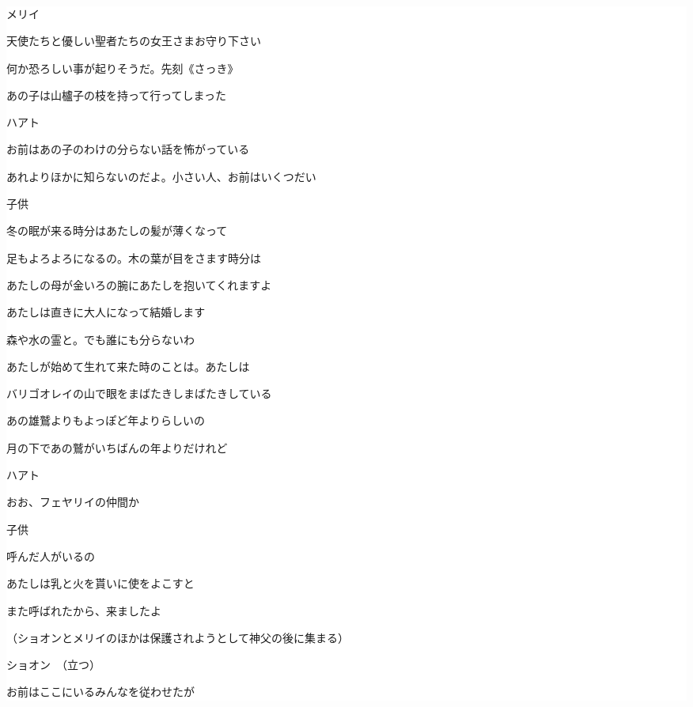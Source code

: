 

メリイ


天使たちと優しい聖者たちの女王さまお守り下さい

何か恐ろしい事が起りそうだ。先刻《さっき》

あの子は山櫨子の枝を持って行ってしまった



ハアト


お前はあの子のわけの分らない話を怖がっている

あれよりほかに知らないのだよ。小さい人、お前はいくつだい



子供


冬の眠が来る時分はあたしの髪が薄くなって

足もよろよろになるの。木の葉が目をさます時分は

あたしの母が金いろの腕にあたしを抱いてくれますよ

あたしは直きに大人になって結婚します

森や水の霊と。でも誰にも分らないわ

あたしが始めて生れて来た時のことは。あたしは

バリゴオレイの山で眼をまばたきしまばたきしている

あの雄鷲よりもよっぽど年よりらしいの

月の下であの鷲がいちばんの年よりだけれど



ハアト

おお、フェヤリイの仲間か

子供


呼んだ人がいるの

あたしは乳と火を貰いに使をよこすと

また呼ばれたから、来ましたよ




（ショオンとメリイのほかは保護されようとして神父の後に集まる）





ショオン　（立つ）


お前はここにいるみんなを従わせたが
